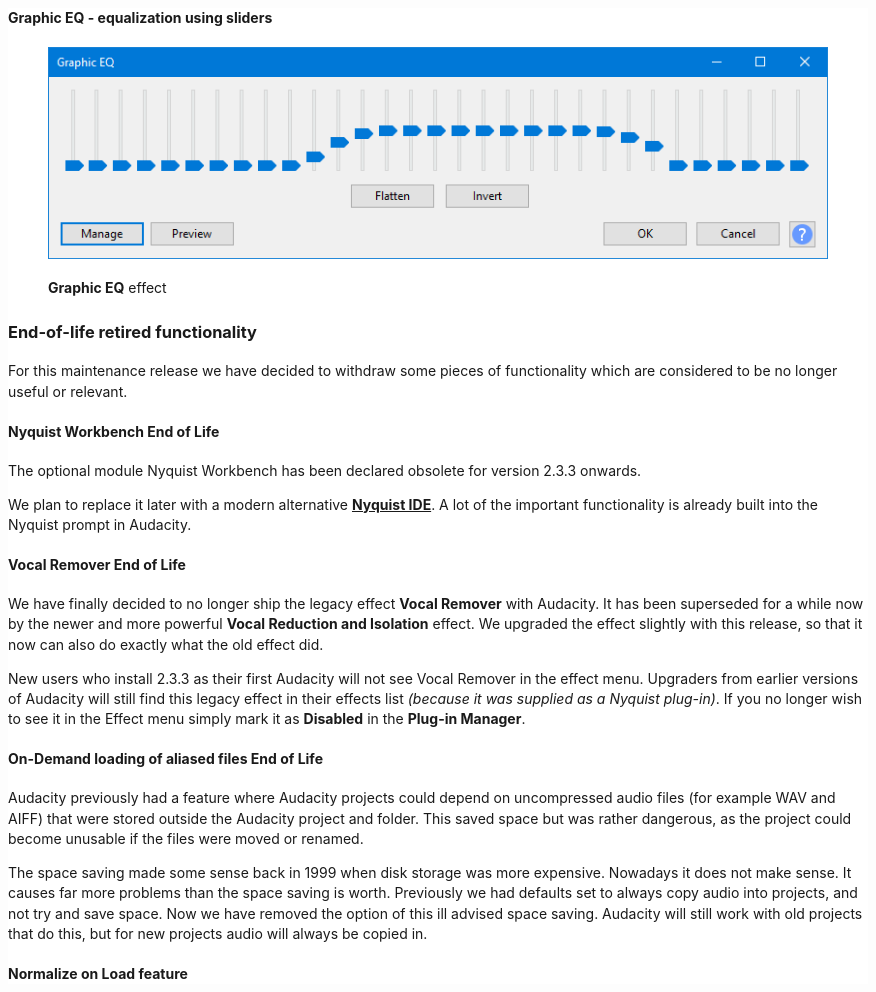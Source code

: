 #### **Graphic EQ** - equalization using sliders

<figure><img src="../../../../../.gitbook/assets/graphic eq (1).png" alt=""><figcaption><p><strong>Graphic EQ</strong> effect</p></figcaption></figure>

### End-of-life retired functionality

For this maintenance release we have decided to withdraw some pieces of functionality which are considered to be no longer useful or relevant.

#### Nyquist Workbench End of Life

The optional module Nyquist Workbench has been declared obsolete for version 2.3.3 onwards.

We plan to replace it later with a modern alternative [**Nyquist IDE**](https://wiki.audacityteam.org/wiki/Proposal\_Nyquist\_IDE). A lot of the important functionality is already built into the Nyquist prompt in Audacity.

#### Vocal Remover End of Life

We have finally decided to no longer ship the legacy effect **Vocal Remover** with Audacity. It has been superseded for a while now by the newer and more powerful **Vocal Reduction and Isolation** effect. We upgraded the effect slightly with this release, so that it now can also do exactly what the old effect did.

New users who install 2.3.3 as their first Audacity will not see Vocal Remover in the effect menu. Upgraders from earlier versions of Audacity will still find this legacy effect in their effects list _(because it was supplied as a Nyquist plug-in)_. If you no longer wish to see it in the Effect menu simply mark it as **Disabled** in the **Plug-in Manager**.

#### On-Demand loading of aliased files End of Life

Audacity previously had a feature where Audacity projects could depend on uncompressed audio files (for example WAV and AIFF) that were stored outside the Audacity project and folder. This saved space but was rather dangerous, as the project could become unusable if the files were moved or renamed.

The space saving made some sense back in 1999 when disk storage was more expensive. Nowadays it does not make sense. It causes far more problems than the space saving is worth. Previously we had defaults set to always copy audio into projects, and not try and save space. Now we have removed the option of this ill advised space saving. Audacity will still work with old projects that do this, but for new projects audio will always be copied in.

#### Normalize on Load feature
